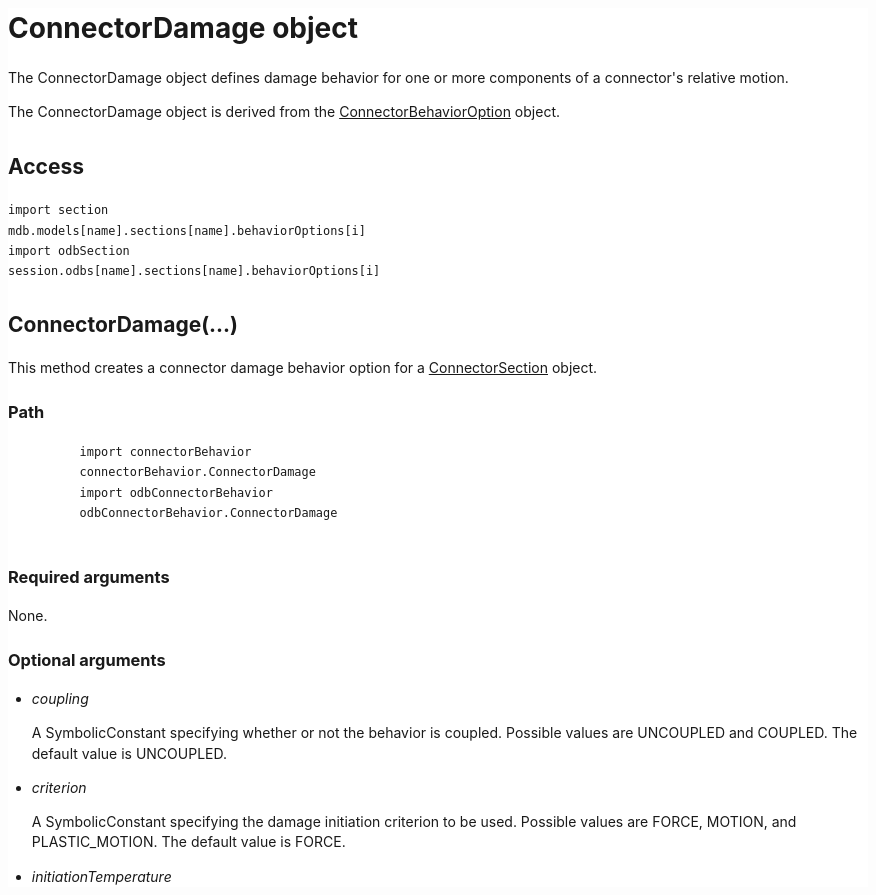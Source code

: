 # ConnectorDamage object

The ConnectorDamage object defines damage behavior for one or more components of a connector's relative motion.

The ConnectorDamage object is derived from the [ConnectorBehaviorOption](https://help.3ds.com/2022/english/DSSIMULIA_Established/SIMACAEKERRefMap/simaker-c-connectorbehavioroptionpyc.htm?ContextScope=all) object.

## Access

```
import section
mdb.models[name].sections[name].behaviorOptions[i]
import odbSection
session.odbs[name].sections[name].behaviorOptions[i]
```

## ConnectorDamage(...)



This method creates a connector damage behavior option for a [ConnectorSection](https://help.3ds.com/2022/english/DSSIMULIA_Established/SIMACAEKERRefMap/simaker-c-connectorsectionpyc.htm?ContextScope=all) object.



### Path

```
          import connectorBehavior
          connectorBehavior.ConnectorDamage
          import odbConnectorBehavior
          odbConnectorBehavior.ConnectorDamage
        
```

### Required arguments

None.

### Optional arguments

- *coupling*

  A SymbolicConstant specifying whether or not the behavior is coupled. Possible values are UNCOUPLED and COUPLED. The default value is UNCOUPLED.

- *criterion*

  A SymbolicConstant specifying the damage initiation criterion to be used. Possible values are FORCE, MOTION, and PLASTIC_MOTION. The default value is FORCE.

- *initiationTemperature*
